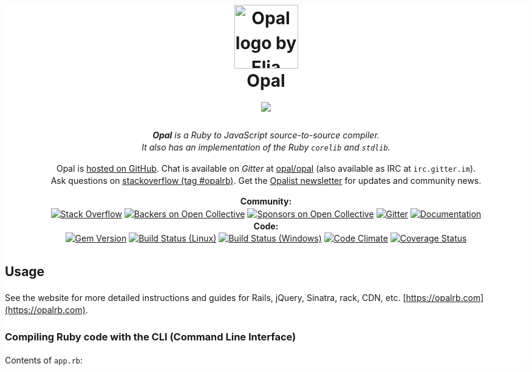 <h1 align="center">
  <img src="https://secure.gravatar.com/avatar/88298620949a6534d403da2e356c9339?s=420" 
  align="center" title="Opal logo by Elia Schito" width="105" height="105" />
  <br/>
  Opal  <br/>
  <img src="https://img.shields.io/badge/Opal-Ruby%20💛%20JavaScript-yellow.svg?logo=ruby&style=social&logoColor=777"/>
</h1>

<div align="center">
  <em><strong>Opal</strong> is a Ruby to JavaScript source-to-source compiler.<br> 
    It also has an implementation of the Ruby <code>corelib</code> and <code>stdlib</code>.</em>
  <p>Opal is <a href="https://github.com/opal/opal">hosted on GitHub</a>. Chat is available on <em>Gitter</em> at <a href="https://gitter.im/opal/opal">opal/opal</a> (also available as IRC at <code>irc.gitter.im</code>).<br/>
  Ask questions on <a href="https://stackoverflow.com/questions/ask?tags=opalrb">stackoverflow (tag #opalrb)</a>. Get the <a href="http://opalist.co">Opalist newsletter</a> for updates and community news.</p>
</div>

<p align="center">
  <strong>Community:</strong><br>
  <a href="https://stackoverflow.com/questions/ask?tags=opalrb"><img src="https://img.shields.io/badge/stackoverflow-%23opalrb-orange.svg?style=flat" alt="Stack Overflow" title="" /></a>
  <a href="#backers"><img src="https://opencollective.com/opal/backers/badge.svg" alt="Backers on Open Collective" title="" /></a> 
  <a href="#sponsors"><img src="https://opencollective.com/opal/sponsors/badge.svg" alt="Sponsors on Open Collective" title="" /></a> 
  <a href="https://gitter.im/opal/opal?utm_source=badge&amp;utm_medium=badge&amp;utm_campaign=pr-badge"><img src="https://badges.gitter.im/Join%20Chat.svg" alt="Gitter" title="" /></a>
  <a href="https://opalrb.com/docs"><img src="https://img.shields.io/badge/docs-updated-blue.svg" alt="Documentation" title="" /></a>
  <br>
  <strong>Code:</strong><br>
  <a href="https://badge.fury.io/rb/opal"><img src="https://img.shields.io/gem/v/opal.svg?style=flat" alt="Gem Version" title="" /></a>
  <a href="https://travis-ci.org/opal/opal"><img src="https://img.shields.io/travis/opal/opal/master.svg?style=flat" alt="Build Status (Linux)" title="" /></a>
  <a href="https://ci.appveyor.com/project/elia/opal/branch/master"><img src="https://ci.appveyor.com/api/projects/status/jtsvwl8tfgn3u67n/branch/master?svg=true" alt="Build Status (Windows)" title="" /></a>
  <a href="https://codeclimate.com/github/opal/opal"><img src="https://img.shields.io/codeclimate/maintainability-percentage/opal/opal.svg" alt="Code Climate" title="" /></a>
  <a href="https://coveralls.io/github/opal/opal?branch=elia%2Fcoveralls"><img src="https://coveralls.io/repos/opal/opal/badge.svg?branch=master&amp;service=github" alt="Coverage Status" title="" /></a>
</p>

## Usage

See the website for more detailed instructions and guides for Rails, jQuery, Sinatra, rack, CDN, etc. [https://opalrb.com](https://opalrb.com).

### Compiling Ruby code with the CLI (Command Line Interface)

Contents of `app.rb`:
